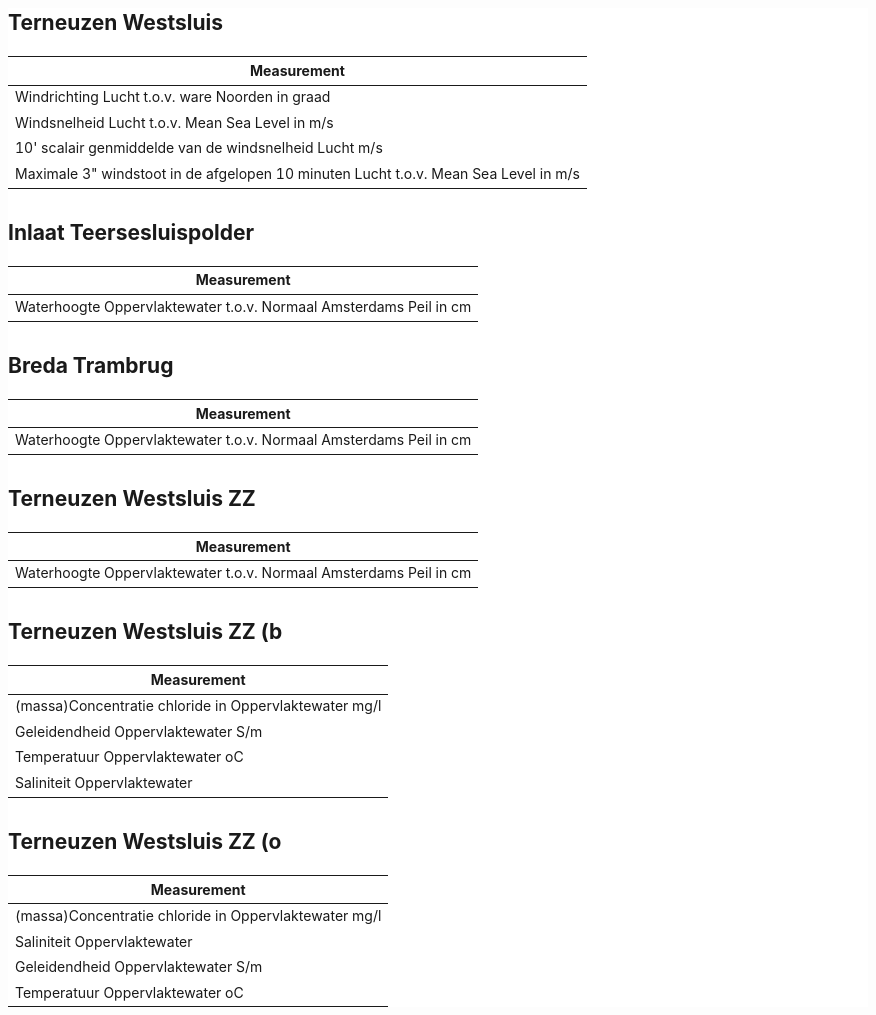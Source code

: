 ## Terneuzen Westsluis ##
|Measurement|
|---|
|Windrichting Lucht t.o.v. ware Noorden in graad|
|Windsnelheid Lucht t.o.v. Mean Sea Level in m/s|
|10' scalair genmiddelde van de windsnelheid Lucht m/s|
|Maximale 3" windstoot in de afgelopen 10 minuten Lucht t.o.v. Mean Sea Level in m/s|

## Inlaat Teersesluispolder ##
|Measurement|
|---|
|Waterhoogte Oppervlaktewater t.o.v. Normaal Amsterdams Peil in cm|

## Breda Trambrug ##
|Measurement|
|---|
|Waterhoogte Oppervlaktewater t.o.v. Normaal Amsterdams Peil in cm|

## Terneuzen Westsluis ZZ ##
|Measurement|
|---|
|Waterhoogte Oppervlaktewater t.o.v. Normaal Amsterdams Peil in cm|

## Terneuzen Westsluis ZZ (b ##
|Measurement|
|---|
|(massa)Concentratie chloride in Oppervlaktewater mg/l|
|Geleidendheid Oppervlaktewater S/m|
|Temperatuur Oppervlaktewater oC|
|Saliniteit Oppervlaktewater |

## Terneuzen Westsluis ZZ (o ##
|Measurement|
|---|
|(massa)Concentratie chloride in Oppervlaktewater mg/l|
|Saliniteit Oppervlaktewater |
|Geleidendheid Oppervlaktewater S/m|
|Temperatuur Oppervlaktewater oC|
